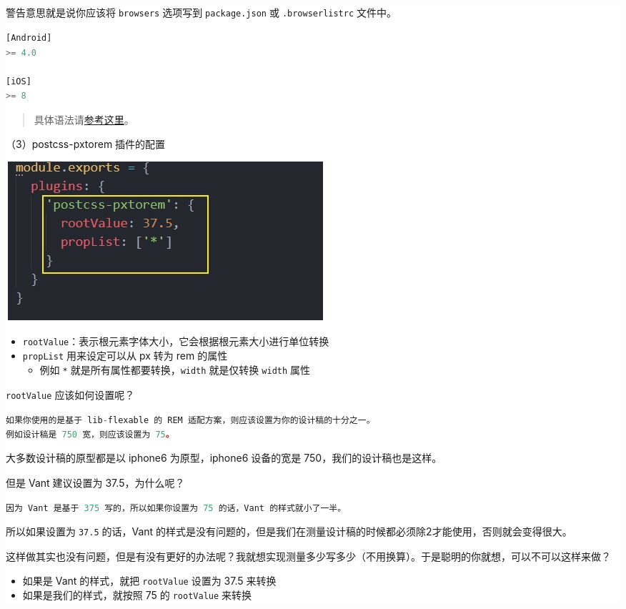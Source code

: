 警告意思就是说你应该将 `browsers` 选项写到 `package.json` 或 `.browserlistrc` 文件中。

```js
[Android]
>= 4.0

[iOS]
>= 8
```

> 具体语法请[参考这里](https://github.com/browserslist/browserslist)。

（3）postcss-pxtorem 插件的配置

 ![vue_37](./assets/vue_37.jpg)

- `rootValue`：表示根元素字体大小，它会根据根元素大小进行单位转换
- `propList` 用来设定可以从 px 转为 rem 的属性
  - 例如 `*` 就是所有属性都要转换，`width` 就是仅转换 `width` 属性



`rootValue` 应该如何设置呢？

```js
如果你使用的是基于 lib-flexable 的 REM 适配方案，则应该设置为你的设计稿的十分之一。
例如设计稿是 750 宽，则应该设置为 75。
```



大多数设计稿的原型都是以 iphone6 为原型，iphone6 设备的宽是 750，我们的设计稿也是这样。

但是 Vant 建议设置为 37.5，为什么呢？

```js
因为 Vant 是基于 375 写的，所以如果你设置为 75 的话，Vant 的样式就小了一半。
```

所以如果设置为 `37.5` 的话，Vant 的样式是没有问题的，但是我们在测量设计稿的时候都必须除2才能使用，否则就会变得很大。



这样做其实也没有问题，但是有没有更好的办法呢？我就想实现测量多少写多少（不用换算）。于是聪明的你就想，可以不可以这样来做？

- 如果是 Vant 的样式，就把 `rootValue` 设置为 37.5 来转换
- 如果是我们的样式，就按照 75 的 `rootValue` 来转换


